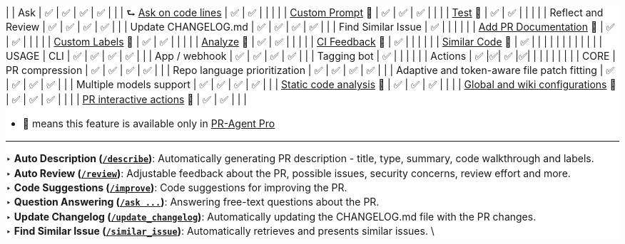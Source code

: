 |       | Ask                                                                                                     | ✅ | ✅ | ✅ |      ✅       |
|       | ⮑ [Ask on code lines](https://pr-agent-docs.codium.ai/tools/ask#ask-lines)                              | ✅ | ✅ |                    |              |
|       | [Custom Prompt](https://pr-agent-docs.codium.ai/tools/custom_prompt/) 💎                                | ✅ | ✅ | ✅ |              |
|       | [Test](https://pr-agent-docs.codium.ai/tools/test/) 💎                                                  | ✅ | ✅ |                    |              |
|       | Reflect and Review                                                                                      | ✅ | ✅ | ✅ |      ✅       |
|       | Update CHANGELOG.md                                                                                     | ✅ | ✅ | ✅ |      ✅       |
|       | Find Similar Issue                                                                                      | ✅ |                    |                    |              |
|       | [Add PR Documentation](https://pr-agent-docs.codium.ai/tools/documentation/) 💎                         | ✅ | ✅ |                   |              |
|       | [Custom Labels](https://pr-agent-docs.codium.ai/tools/custom_labels/) 💎                                | ✅ | ✅ |                    |              |
|       | [Analyze](https://pr-agent-docs.codium.ai/tools/analyze/) 💎                                            | ✅ | ✅ |                    |              |
|       | [CI Feedback](https://pr-agent-docs.codium.ai/tools/ci_feedback/) 💎                                    | ✅ |                    |                    |              |
|       | [Similar Code](https://pr-agent-docs.codium.ai/tools/similar_code/) 💎                                  | ✅ |                    |                    |              |
|       |                                                                                                         |                    |                    |                    |              |
| USAGE | CLI                                                                                                     | ✅ | ✅ | ✅ |      ✅       |
|       | App / webhook                                                                                           | ✅ | ✅ | ✅ |      ✅       |
|       | Tagging bot                                                                                             | ✅ |                    |                    |              |
|       | Actions                                                                                                 | ✅ |✅| ✅ |✅|
|       |                                                                                                         |                    |                    |                    |              |
| CORE  | PR compression                                                                                          | ✅ | ✅ | ✅ |      ✅       |
|       | Repo language prioritization                                                                            | ✅ | ✅ | ✅ |      ✅       |
|       | Adaptive and token-aware file patch fitting                                                             | ✅ | ✅ | ✅ |      ✅       |
|       | Multiple models support                                                                                 | ✅ | ✅ | ✅ |      ✅       |
|       | [Static code analysis](https://pr-agent-docs.codium.ai/core-abilities/#static-code-analysis) 💎         | ✅ | ✅ | ✅ |              |
|       | [Global and wiki configurations](https://pr-agent-docs.codium.ai/usage-guide/configuration_options/) 💎 | ✅ | ✅ | ✅ |              |
|       | [PR interactive actions](https://www.codium.ai/images/pr_agent/pr-actions.mp4) 💎                       | ✅ |        ✅           |                    |              |
- 💎 means this feature is available only in [PR-Agent Pro](https://www.codium.ai/pricing/)

[//]: # (- Support for additional git providers is described in [here]&#40;./docs/Full_environments.md&#41;)
___

‣ **Auto Description ([`/describe`](https://pr-agent-docs.codium.ai/tools/describe/))**: Automatically generating PR description - title, type, summary, code walkthrough and labels.
\
‣ **Auto Review ([`/review`](https://pr-agent-docs.codium.ai/tools/review/))**: Adjustable feedback about the PR, possible issues, security concerns, review effort and more.
\
‣ **Code Suggestions ([`/improve`](https://pr-agent-docs.codium.ai/tools/improve/))**: Code suggestions for improving the PR.
\
‣ **Question Answering ([`/ask ...`](https://pr-agent-docs.codium.ai/tools/ask/))**: Answering free-text questions about the PR.
\
‣ **Update Changelog ([`/update_changelog`](https://pr-agent-docs.codium.ai/tools/update_changelog/))**: Automatically updating the CHANGELOG.md file with the PR changes.
\
‣ **Find Similar Issue ([`/similar_issue`](https://pr-agent-docs.codium.ai/tools/similar_issues/))**: Automatically retrieves and presents similar issues.
\

[//]: # (<h4><a href="https://github.com/Codium-ai/pr-agent/pull/78#issuecomment-1639739496">/reflect_and_review:</a></h4>)
[//]: # (<div align="center">)
[//]: # (<p float="center">)
[//]: # (<img src="https://www.codium.ai/images/reflect_and_review.gif" width="800">)
[//]: # (</p>)
[//]: # (</div>)
[//]: # (<h4><a href="https://github.com/Codium-ai/pr-agent/pull/229#issuecomment-1695020538">/ask:</a></h4>)
[//]: # (<div align="center">)
[//]: # (<p float="center">)
[//]: # (<img src="https://www.codium.ai/images/ask-2.gif" width="800">)
[//]: # (</p>)
[//]: # (</div>)
[//]: # (<h4><a href="https://github.com/Codium-ai/pr-agent/pull/229#issuecomment-1695024952">/improve:</a></h4>)
[//]: # (<div align="center">)
[//]: # (<p float="center">)
[//]: # (<img src="https://www.codium.ai/images/improve-2.gif" width="800">)
[//]: # (</p>)
[//]: # (</div>)
